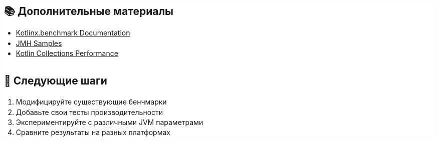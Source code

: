 ## 📚 Дополнительные материалы

- [Kotlinx.benchmark Documentation](https://github.com/Kotlin/kotlinx-benchmark)
- [JMH Samples](https://github.com/openjdk/jmh/tree/master/jmh-samples/src/main/java/org/openjdk/jmh/samples)
- [Kotlin Collections Performance](https://kotlinlang.org/docs/collections-overview.html#sequence)

## 🎯 Следующие шаги

1. Модифицируйте существующие бенчмарки
2. Добавьте свои тесты производительности
3. Экспериментируйте с различными JVM параметрами
4. Сравните результаты на разных платформах